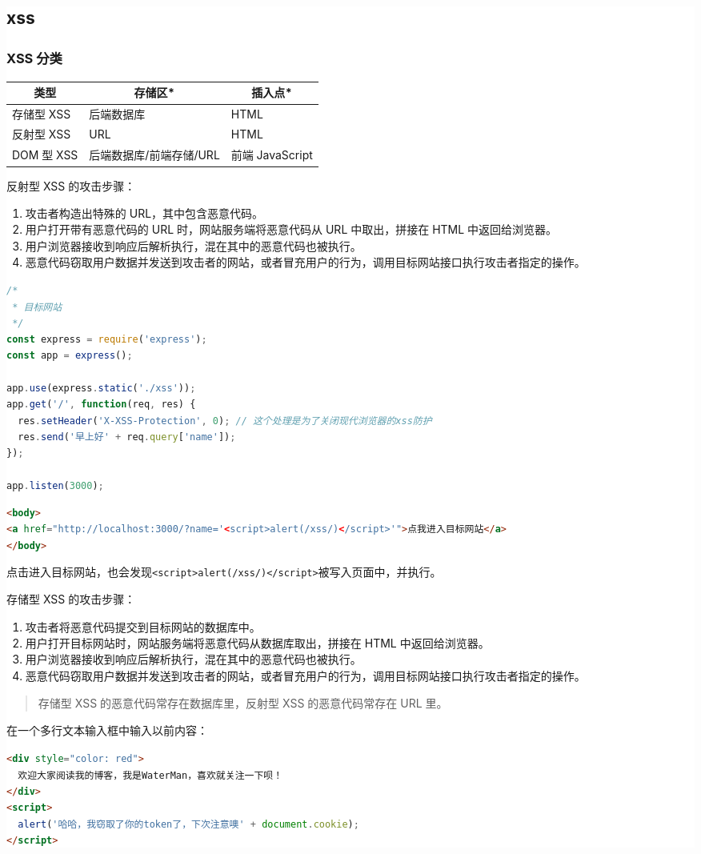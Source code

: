 ## xss

### XSS 分类

类型	   |   存储区*	|   插入点*
-------|------------|----------
存储型 XSS	| 后端数据库	 | HTML
反射型 XSS	| URL	     | HTML
DOM 型 XSS	| 后端数据库/前端存储/URL	| 前端 JavaScript

反射型 XSS 的攻击步骤：

1. 攻击者构造出特殊的 URL，其中包含恶意代码。
2. 用户打开带有恶意代码的 URL 时，网站服务端将恶意代码从 URL 中取出，拼接在 HTML 中返回给浏览器。
3. 用户浏览器接收到响应后解析执行，混在其中的恶意代码也被执行。
4. 恶意代码窃取用户数据并发送到攻击者的网站，或者冒充用户的行为，调用目标网站接口执行攻击者指定的操作。

```js
/*
 * 目标网站
 */
const express = require('express');
const app = express();

app.use(express.static('./xss'));
app.get('/', function(req, res) {
  res.setHeader('X-XSS-Protection', 0); // 这个处理是为了关闭现代浏览器的xss防护
  res.send('早上好' + req.query['name']);
});

app.listen(3000);
```

```html
<body>
<a href="http://localhost:3000/?name='<script>alert(/xss/)</script>'">点我进入目标网站</a>
</body>
```
点击进入目标网站，也会发现`<script>alert(/xss/)</script>`被写入页面中，并执行。


存储型 XSS 的攻击步骤：

1. 攻击者将恶意代码提交到目标网站的数据库中。
2. 用户打开目标网站时，网站服务端将恶意代码从数据库取出，拼接在 HTML 中返回给浏览器。
3. 用户浏览器接收到响应后解析执行，混在其中的恶意代码也被执行。
4. 恶意代码窃取用户数据并发送到攻击者的网站，或者冒充用户的行为，调用目标网站接口执行攻击者指定的操作。

> 存储型 XSS 的恶意代码常存在数据库里，反射型 XSS 的恶意代码常存在 URL 里。

在一个多行文本输入框中输入以前内容：

```html
<div style="color: red">
  欢迎大家阅读我的博客，我是WaterMan，喜欢就关注一下呗！
</div>
<script>
  alert('哈哈，我窃取了你的token了，下次注意噢' + document.cookie);
</script>
```
